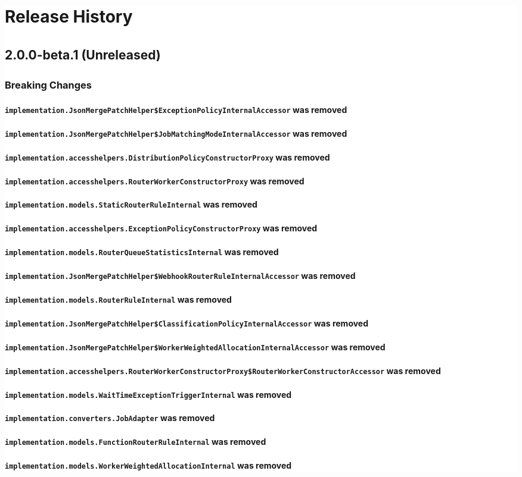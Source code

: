 # Release History

## 2.0.0-beta.1 (Unreleased)

### Breaking Changes

#### `implementation.JsonMergePatchHelper$ExceptionPolicyInternalAccessor` was removed

#### `implementation.JsonMergePatchHelper$JobMatchingModeInternalAccessor` was removed

#### `implementation.accesshelpers.DistributionPolicyConstructorProxy` was removed

#### `implementation.accesshelpers.RouterWorkerConstructorProxy` was removed

#### `implementation.models.StaticRouterRuleInternal` was removed

#### `implementation.accesshelpers.ExceptionPolicyConstructorProxy` was removed

#### `implementation.models.RouterQueueStatisticsInternal` was removed

#### `implementation.JsonMergePatchHelper$WebhookRouterRuleInternalAccessor` was removed

#### `implementation.models.RouterRuleInternal` was removed

#### `implementation.JsonMergePatchHelper$ClassificationPolicyInternalAccessor` was removed

#### `implementation.JsonMergePatchHelper$WorkerWeightedAllocationInternalAccessor` was removed

#### `implementation.accesshelpers.RouterWorkerConstructorProxy$RouterWorkerConstructorAccessor` was removed

#### `implementation.models.WaitTimeExceptionTriggerInternal` was removed

#### `implementation.converters.JobAdapter` was removed

#### `implementation.models.FunctionRouterRuleInternal` was removed

#### `implementation.models.WorkerWeightedAllocationInternal` was removed

